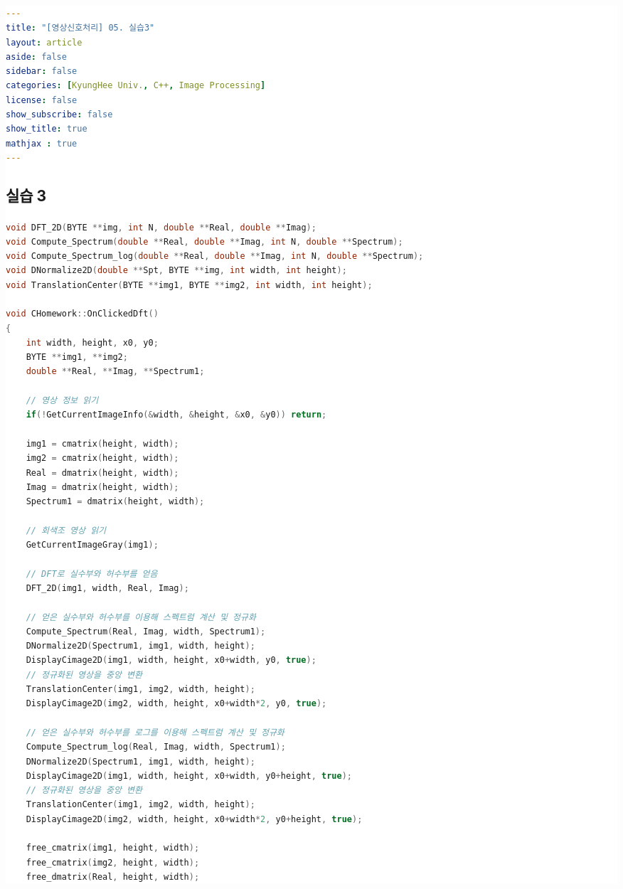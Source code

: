 ```yaml
---
title: "[영상신호처리] 05. 실습3"
layout: article
aside: false
sidebar: false
categories: [KyungHee Univ., C++, Image Processing]
license: false
show_subscribe: false
show_title: true
mathjax : true
---
```


## 실습 3

```cpp
void DFT_2D(BYTE **img, int N, double **Real, double **Imag);
void Compute_Spectrum(double **Real, double **Imag, int N, double **Spectrum);
void Compute_Spectrum_log(double **Real, double **Imag, int N, double **Spectrum);
void DNormalize2D(double **Spt, BYTE **img, int width, int height);
void TranslationCenter(BYTE **img1, BYTE **img2, int width, int height);

void CHomework::OnClickedDft()
{
	int width, height, x0, y0;
	BYTE **img1, **img2;
	double **Real, **Imag, **Spectrum1;

	// 영상 정보 읽기
	if(!GetCurrentImageInfo(&width, &height, &x0, &y0)) return;
	
	img1 = cmatrix(height, width);
	img2 = cmatrix(height, width);
	Real = dmatrix(height, width);
	Imag = dmatrix(height, width);
	Spectrum1 = dmatrix(height, width);
	
	// 회색조 영상 읽기
	GetCurrentImageGray(img1);
	
	// DFT로 실수부와 허수부를 얻음
	DFT_2D(img1, width, Real, Imag);

	// 얻은 실수부와 허수부를 이용해 스펙트럼 계산 및 정규화
	Compute_Spectrum(Real, Imag, width, Spectrum1);
	DNormalize2D(Spectrum1, img1, width, height);
	DisplayCimage2D(img1, width, height, x0+width, y0, true);
	// 정규화된 영상을 중앙 변환
	TranslationCenter(img1, img2, width, height);
	DisplayCimage2D(img2, width, height, x0+width*2, y0, true);

	// 얻은 실수부와 허수부를 로그를 이용해 스펙트럼 계산 및 정규화
	Compute_Spectrum_log(Real, Imag, width, Spectrum1);
	DNormalize2D(Spectrum1, img1, width, height);
	DisplayCimage2D(img1, width, height, x0+width, y0+height, true);
	// 정규화된 영상을 중앙 변환
	TranslationCenter(img1, img2, width, height);
	DisplayCimage2D(img2, width, height, x0+width*2, y0+height, true);
	
	free_cmatrix(img1, height, width);
	free_cmatrix(img2, height, width);
	free_dmatrix(Real, height, width);
```